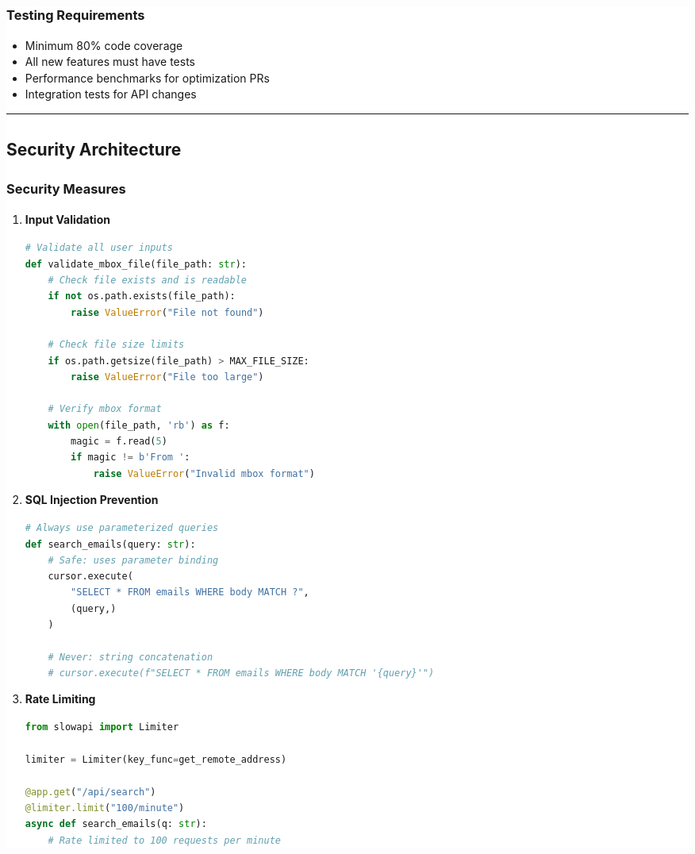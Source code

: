 ### Testing Requirements

- Minimum 80% code coverage
- All new features must have tests
- Performance benchmarks for optimization PRs
- Integration tests for API changes

---

## Security Architecture

### Security Measures

1. **Input Validation**
   ```python
   # Validate all user inputs
   def validate_mbox_file(file_path: str):
       # Check file exists and is readable
       if not os.path.exists(file_path):
           raise ValueError("File not found")
       
       # Check file size limits
       if os.path.getsize(file_path) > MAX_FILE_SIZE:
           raise ValueError("File too large")
       
       # Verify mbox format
       with open(file_path, 'rb') as f:
           magic = f.read(5)
           if magic != b'From ':
               raise ValueError("Invalid mbox format")
   ```

2. **SQL Injection Prevention**
   ```python
   # Always use parameterized queries
   def search_emails(query: str):
       # Safe: uses parameter binding
       cursor.execute(
           "SELECT * FROM emails WHERE body MATCH ?",
           (query,)
       )
       
       # Never: string concatenation
       # cursor.execute(f"SELECT * FROM emails WHERE body MATCH '{query}'")
   ```

3. **Rate Limiting**
   ```python
   from slowapi import Limiter
   
   limiter = Limiter(key_func=get_remote_address)
   
   @app.get("/api/search")
   @limiter.limit("100/minute")
   async def search_emails(q: str):
       # Rate limited to 100 requests per minute
   ```
